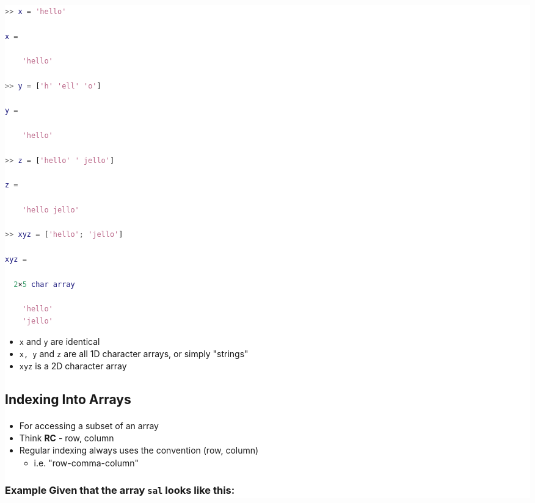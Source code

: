 ```matlab
>> x = 'hello'

x =

    'hello'

>> y = ['h' 'ell' 'o']

y =

    'hello'

>> z = ['hello' ' jello']

z =

    'hello jello'

>> xyz = ['hello'; 'jello']

xyz =

  2×5 char array

    'hello'
    'jello'
```

* ```x``` and ```y``` are identical
* ```x, y``` and ```z``` are all 1D character arrays, or simply "strings"
* ```xyz``` is a 2D character array

## Indexing Into Arrays

* For accessing a subset of an array
* Think **RC** - row, column
* Regular indexing always uses the convention (row, column)
  * i.e. "row-comma-column"

### Example Given that the array ```sal``` looks like this:
